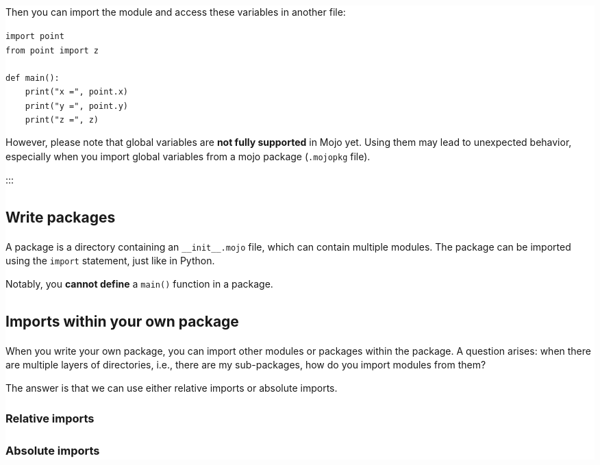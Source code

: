 Then you can import the module and access these variables in another file:

```mojo
import point
from point import z

def main():
    print("x =", point.x)
    print("y =", point.y)
    print("z =", z)
```

However, please note that global variables are **not fully supported** in Mojo yet. Using them may lead to unexpected behavior, especially when you import global variables from a mojo package (`.mojopkg` file).

:::

## Write packages

A package is a directory containing an `__init__.mojo` file, which can contain multiple modules. The package can be imported using the `import` statement, just like in Python.

Notably, you **cannot define** a `main()` function in a package.

## Imports within your own package

When you write your own package, you can import other modules or packages within the package. A question arises: when there are multiple layers of directories, i.e., there are my sub-packages, how do you import modules from them?

The answer is that we can use either relative imports or absolute imports.

### Relative imports

### Absolute imports